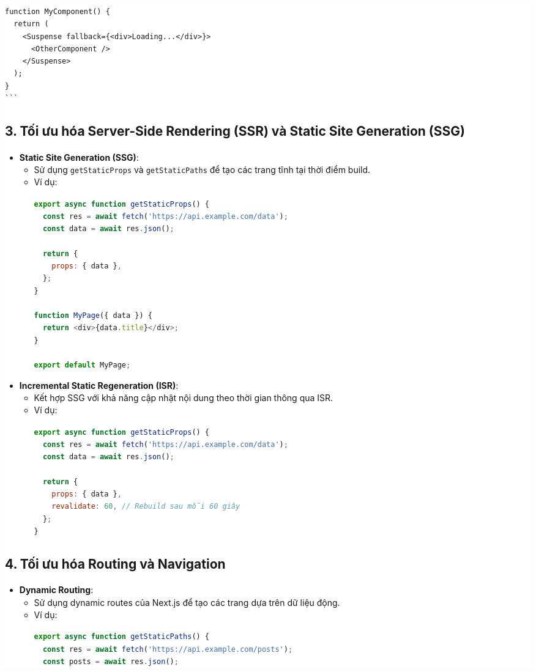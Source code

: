     function MyComponent() {
      return (
        <Suspense fallback={<div>Loading...</div>}>
          <OtherComponent />
        </Suspense>
      );
    }
    ```

## 3. Tối ưu hóa Server-Side Rendering (SSR) và Static Site Generation (SSG)
- **Static Site Generation (SSG)**:
  - Sử dụng `getStaticProps` và `getStaticPaths` để tạo các trang tĩnh tại thời điểm build.
  - Ví dụ:
    ```javascript
    export async function getStaticProps() {
      const res = await fetch('https://api.example.com/data');
      const data = await res.json();

      return {
        props: { data },
      };
    }

    function MyPage({ data }) {
      return <div>{data.title}</div>;
    }

    export default MyPage;
    ```
- **Incremental Static Regeneration (ISR)**:
  - Kết hợp SSG với khả năng cập nhật nội dung theo thời gian thông qua ISR.
  - Ví dụ:
    ```javascript
    export async function getStaticProps() {
      const res = await fetch('https://api.example.com/data');
      const data = await res.json();

      return {
        props: { data },
        revalidate: 60, // Rebuild sau mỗi 60 giây
      };
    }
    ```

## 4. Tối ưu hóa Routing và Navigation
- **Dynamic Routing**:
  - Sử dụng dynamic routes của Next.js để tạo các trang dựa trên dữ liệu động.
  - Ví dụ:
    ```javascript
    export async function getStaticPaths() {
      const res = await fetch('https://api.example.com/posts');
      const posts = await res.json();
